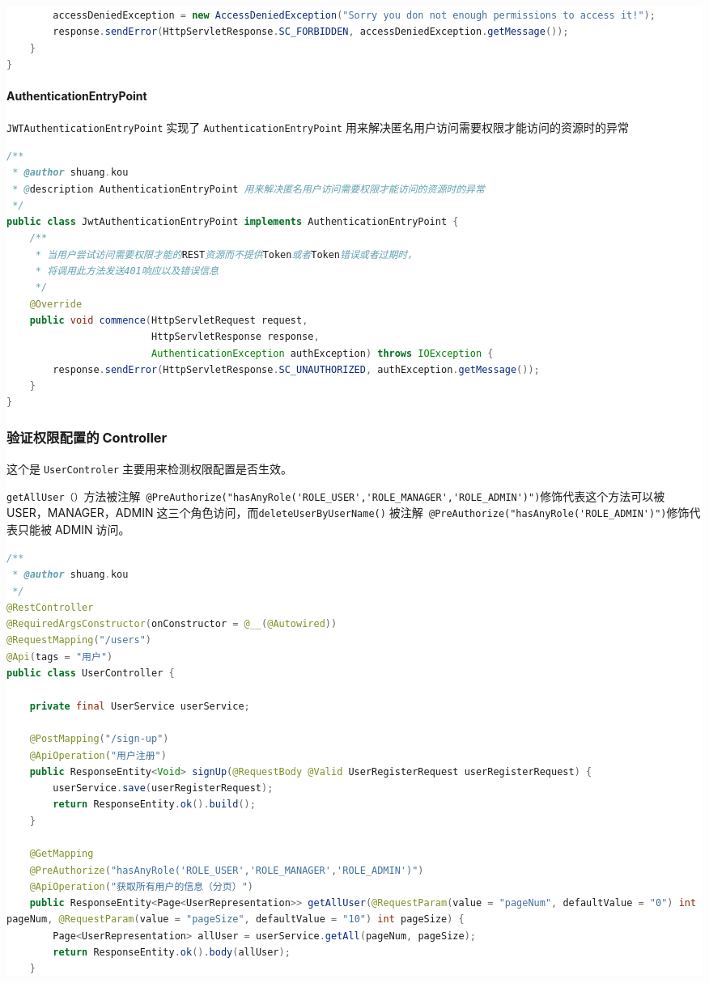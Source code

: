 ```java
        accessDeniedException = new AccessDeniedException("Sorry you don not enough permissions to access it!");
        response.sendError(HttpServletResponse.SC_FORBIDDEN, accessDeniedException.getMessage());
    }
}
```

#### AuthenticationEntryPoint

`JWTAuthenticationEntryPoint` 实现了 `AuthenticationEntryPoint` 用来解决匿名用户访问需要权限才能访问的资源时的异常

```java
/**
 * @author shuang.kou
 * @description AuthenticationEntryPoint 用来解决匿名用户访问需要权限才能访问的资源时的异常
 */
public class JwtAuthenticationEntryPoint implements AuthenticationEntryPoint {
    /**
     * 当用户尝试访问需要权限才能的REST资源而不提供Token或者Token错误或者过期时，
     * 将调用此方法发送401响应以及错误信息
     */
    @Override
    public void commence(HttpServletRequest request,
                         HttpServletResponse response,
                         AuthenticationException authException) throws IOException {
        response.sendError(HttpServletResponse.SC_UNAUTHORIZED, authException.getMessage());
    }
}
```

### 验证权限配置的 Controller

这个是 `UserControler` 主要用来检测权限配置是否生效。

`getAllUser（）`方法被注解` @PreAuthorize("hasAnyRole('ROLE_USER','ROLE_MANAGER','ROLE_ADMIN')")`修饰代表这个方法可以被USER，MANAGER，ADMIN 这三个角色访问，而`deleteUserByUserName()` 被注解` @PreAuthorize("hasAnyRole('ROLE_ADMIN')")`修饰代表只能被 ADMIN 访问。

```java
/**
 * @author shuang.kou
 */
@RestController
@RequiredArgsConstructor(onConstructor = @__(@Autowired))
@RequestMapping("/users")
@Api(tags = "用户")
public class UserController {

    private final UserService userService;

    @PostMapping("/sign-up")
    @ApiOperation("用户注册")
    public ResponseEntity<Void> signUp(@RequestBody @Valid UserRegisterRequest userRegisterRequest) {
        userService.save(userRegisterRequest);
        return ResponseEntity.ok().build();
    }

    @GetMapping
    @PreAuthorize("hasAnyRole('ROLE_USER','ROLE_MANAGER','ROLE_ADMIN')")
    @ApiOperation("获取所有用户的信息（分页）")
    public ResponseEntity<Page<UserRepresentation>> getAllUser(@RequestParam(value = "pageNum", defaultValue = "0") int pageNum, @RequestParam(value = "pageSize", defaultValue = "10") int pageSize) {
        Page<UserRepresentation> allUser = userService.getAll(pageNum, pageSize);
        return ResponseEntity.ok().body(allUser);
    }
```